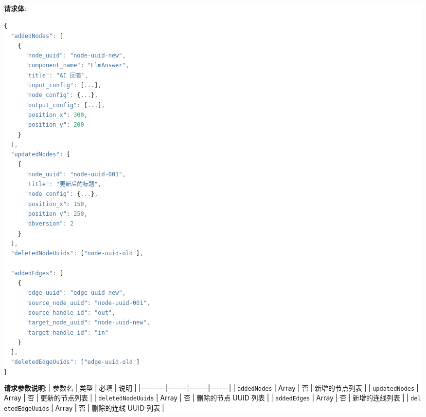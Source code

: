 **请求体**:
```javascript
{
  "addedNodes": [
    {
      "node_uuid": "node-uuid-new",
      "component_name": "LlmAnswer",
      "title": "AI 回答",
      "input_config": [...],
      "node_config": {...},
      "output_config": [...],
      "position_x": 300,
      "position_y": 200
    }
  ],
  "updatedNodes": [
    {
      "node_uuid": "node-uuid-001",
      "title": "更新后的标题",
      "node_config": {...},
      "position_x": 150,
      "position_y": 250,
      "dbversion": 2
    }
  ],
  "deletedNodeUuids": ["node-uuid-old"],

  "addedEdges": [
    {
      "edge_uuid": "edge-uuid-new",
      "source_node_uuid": "node-uuid-001",
      "source_handle_id": "out",
      "target_node_uuid": "node-uuid-new",
      "target_handle_id": "in"
    }
  ],
  "deletedEdgeUuids": ["edge-uuid-old"]
}
```

**请求参数说明**:
| 参数名 | 类型 | 必填 | 说明 |
|--------|------|------|------|
| `addedNodes` | Array | 否 | 新增的节点列表 |
| `updatedNodes` | Array | 否 | 更新的节点列表 |
| `deletedNodeUuids` | Array | 否 | 删除的节点 UUID 列表 |
| `addedEdges` | Array | 否 | 新增的连线列表 |
| `deletedEdgeUuids` | Array | 否 | 删除的连线 UUID 列表 |
